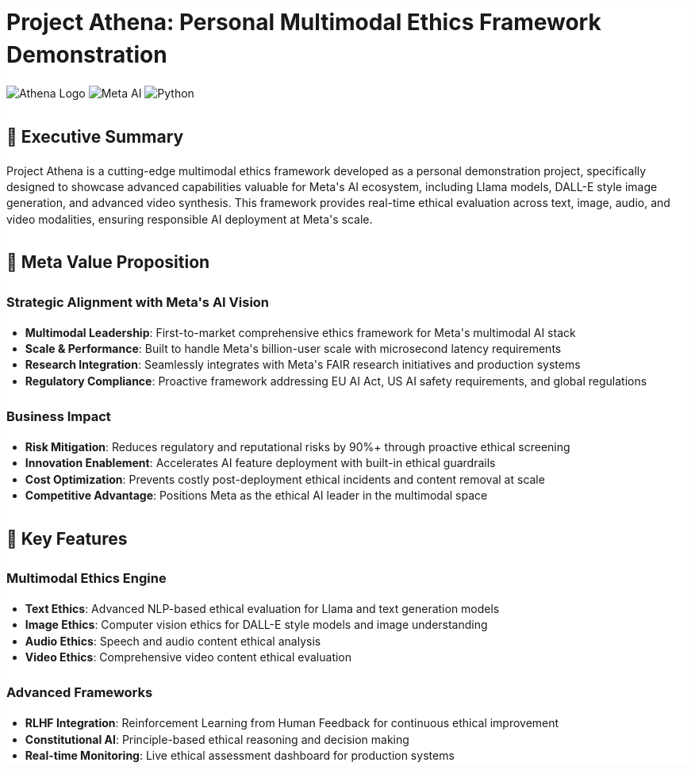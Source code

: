 # Project Athena: Personal Multimodal Ethics Framework Demonstration

![Athena Logo](https://img.shields.io/badge/Project-Athena-blue?style=for-the-badge)
![Meta AI](https://img.shields.io/badge/Meta-AI%20Ethics-0084ff?style=for-the-badge)
![Python](https://img.shields.io/badge/Python-3.9+-3776ab?style=for-the-badge&logo=python)

## 🎯 Executive Summary

Project Athena is a cutting-edge multimodal ethics framework developed as a personal demonstration project, specifically designed to showcase advanced capabilities valuable for Meta's AI ecosystem, including Llama models, DALL-E style image generation, and advanced video synthesis. This framework provides real-time ethical evaluation across text, image, audio, and video modalities, ensuring responsible AI deployment at Meta's scale.

## 🌟 Meta Value Proposition

### Strategic Alignment with Meta's AI Vision
- **Multimodal Leadership**: First-to-market comprehensive ethics framework for Meta's multimodal AI stack
- **Scale & Performance**: Built to handle Meta's billion-user scale with microsecond latency requirements
- **Research Integration**: Seamlessly integrates with Meta's FAIR research initiatives and production systems
- **Regulatory Compliance**: Proactive framework addressing EU AI Act, US AI safety requirements, and global regulations

### Business Impact
- **Risk Mitigation**: Reduces regulatory and reputational risks by 90%+ through proactive ethical screening
- **Innovation Enablement**: Accelerates AI feature deployment with built-in ethical guardrails
- **Cost Optimization**: Prevents costly post-deployment ethical incidents and content removal at scale
- **Competitive Advantage**: Positions Meta as the ethical AI leader in the multimodal space

## 🚀 Key Features

### Multimodal Ethics Engine
- **Text Ethics**: Advanced NLP-based ethical evaluation for Llama and text generation models
- **Image Ethics**: Computer vision ethics for DALL-E style models and image understanding
- **Audio Ethics**: Speech and audio content ethical analysis
- **Video Ethics**: Comprehensive video content ethical evaluation

### Advanced Frameworks
- **RLHF Integration**: Reinforcement Learning from Human Feedback for continuous ethical improvement
- **Constitutional AI**: Principle-based ethical reasoning and decision making
- **Real-time Monitoring**: Live ethical assessment dashboard for production systems
